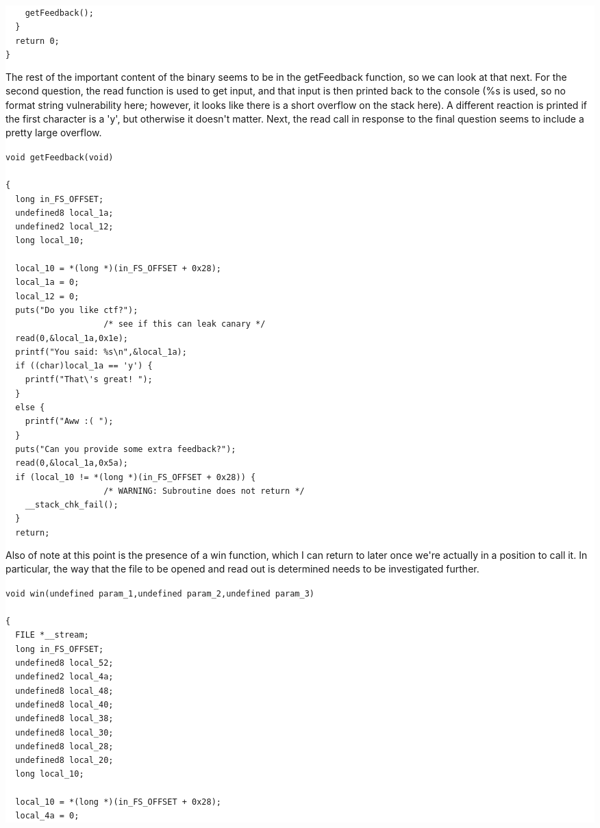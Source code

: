 ```
    getFeedback();
  }
  return 0;
}
```
The rest of the important content of the binary seems to be in the getFeedback function, so we can look at that next. For the second question, the read function is used to get input, and that input is then printed back to the console (%s is used, so no format string vulnerability here; however, it looks like there is a short overflow on the stack here). A different reaction is printed if the first character is a 'y', but otherwise it doesn't matter. Next, the read call in response to the final question seems to include a pretty large overflow.
```
void getFeedback(void)

{
  long in_FS_OFFSET;
  undefined8 local_1a;
  undefined2 local_12;
  long local_10;
  
  local_10 = *(long *)(in_FS_OFFSET + 0x28);
  local_1a = 0;
  local_12 = 0;
  puts("Do you like ctf?");
                    /* see if this can leak canary */
  read(0,&local_1a,0x1e);
  printf("You said: %s\n",&local_1a);
  if ((char)local_1a == 'y') {
    printf("That\'s great! ");
  }
  else {
    printf("Aww :( ");
  }
  puts("Can you provide some extra feedback?");
  read(0,&local_1a,0x5a);
  if (local_10 != *(long *)(in_FS_OFFSET + 0x28)) {
                    /* WARNING: Subroutine does not return */
    __stack_chk_fail();
  }
  return;

```
Also of note at this point is the presence of a win function, which I can return to later once we're actually in a position to call it. In particular, the way that the file to be opened and read out is determined needs to be investigated further.
```
void win(undefined param_1,undefined param_2,undefined param_3)

{
  FILE *__stream;
  long in_FS_OFFSET;
  undefined8 local_52;
  undefined2 local_4a;
  undefined8 local_48;
  undefined8 local_40;
  undefined8 local_38;
  undefined8 local_30;
  undefined8 local_28;
  undefined8 local_20;
  long local_10;
  
  local_10 = *(long *)(in_FS_OFFSET + 0x28);
  local_4a = 0;
```